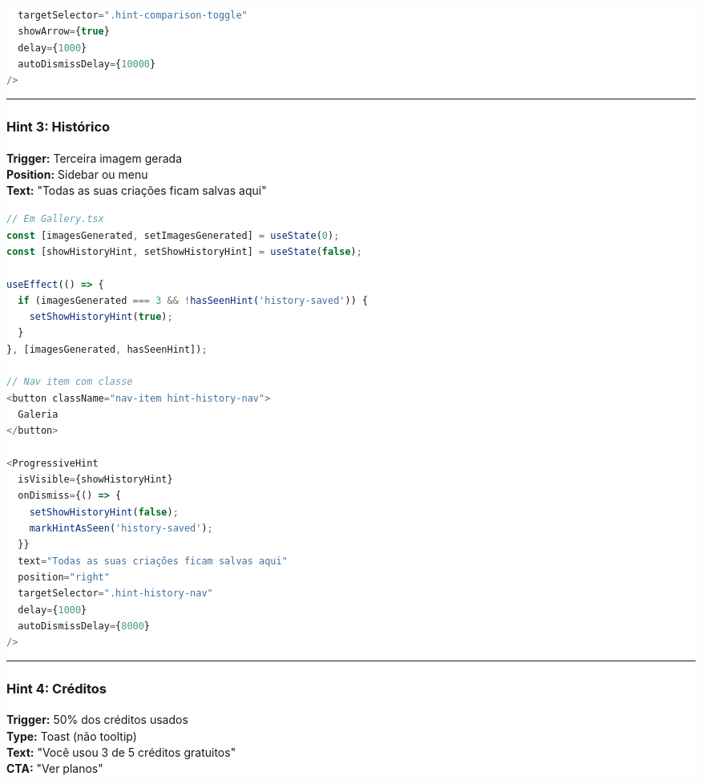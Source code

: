 ```typescript
  targetSelector=".hint-comparison-toggle"
  showArrow={true}
  delay={1000}
  autoDismissDelay={10000}
/>
```

---

### Hint 3: Histórico

**Trigger:** Terceira imagem gerada  
**Position:** Sidebar ou menu  
**Text:** "Todas as suas criações ficam salvas aqui"

```typescript
// Em Gallery.tsx
const [imagesGenerated, setImagesGenerated] = useState(0);
const [showHistoryHint, setShowHistoryHint] = useState(false);

useEffect(() => {
  if (imagesGenerated === 3 && !hasSeenHint('history-saved')) {
    setShowHistoryHint(true);
  }
}, [imagesGenerated, hasSeenHint]);

// Nav item com classe
<button className="nav-item hint-history-nav">
  Galeria
</button>

<ProgressiveHint
  isVisible={showHistoryHint}
  onDismiss={() => {
    setShowHistoryHint(false);
    markHintAsSeen('history-saved');
  }}
  text="Todas as suas criações ficam salvas aqui"
  position="right"
  targetSelector=".hint-history-nav"
  delay={1000}
  autoDismissDelay={8000}
/>
```

---

### Hint 4: Créditos

**Trigger:** 50% dos créditos usados  
**Type:** Toast (não tooltip)  
**Text:** "Você usou 3 de 5 créditos gratuitos"  
**CTA:** "Ver planos"
